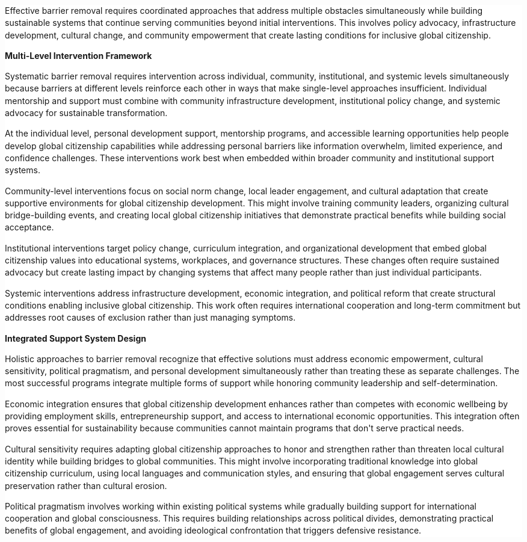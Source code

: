 Effective barrier removal requires coordinated approaches that address multiple obstacles simultaneously while building sustainable systems that continue serving communities beyond initial interventions. This involves policy advocacy, infrastructure development, cultural change, and community empowerment that create lasting conditions for inclusive global citizenship.

**Multi-Level Intervention Framework**

Systematic barrier removal requires intervention across individual, community, institutional, and systemic levels simultaneously because barriers at different levels reinforce each other in ways that make single-level approaches insufficient. Individual mentorship and support must combine with community infrastructure development, institutional policy change, and systemic advocacy for sustainable transformation.

At the individual level, personal development support, mentorship programs, and accessible learning opportunities help people develop global citizenship capabilities while addressing personal barriers like information overwhelm, limited experience, and confidence challenges. These interventions work best when embedded within broader community and institutional support systems.

Community-level interventions focus on social norm change, local leader engagement, and cultural adaptation that create supportive environments for global citizenship development. This might involve training community leaders, organizing cultural bridge-building events, and creating local global citizenship initiatives that demonstrate practical benefits while building social acceptance.

Institutional interventions target policy change, curriculum integration, and organizational development that embed global citizenship values into educational systems, workplaces, and governance structures. These changes often require sustained advocacy but create lasting impact by changing systems that affect many people rather than just individual participants.

Systemic interventions address infrastructure development, economic integration, and political reform that create structural conditions enabling inclusive global citizenship. This work often requires international cooperation and long-term commitment but addresses root causes of exclusion rather than just managing symptoms.

**Integrated Support System Design**

Holistic approaches to barrier removal recognize that effective solutions must address economic empowerment, cultural sensitivity, political pragmatism, and personal development simultaneously rather than treating these as separate challenges. The most successful programs integrate multiple forms of support while honoring community leadership and self-determination.

Economic integration ensures that global citizenship development enhances rather than competes with economic wellbeing by providing employment skills, entrepreneurship support, and access to international economic opportunities. This integration often proves essential for sustainability because communities cannot maintain programs that don't serve practical needs.

Cultural sensitivity requires adapting global citizenship approaches to honor and strengthen rather than threaten local cultural identity while building bridges to global communities. This might involve incorporating traditional knowledge into global citizenship curriculum, using local languages and communication styles, and ensuring that global engagement serves cultural preservation rather than cultural erosion.

Political pragmatism involves working within existing political systems while gradually building support for international cooperation and global consciousness. This requires building relationships across political divides, demonstrating practical benefits of global engagement, and avoiding ideological confrontation that triggers defensive resistance.
